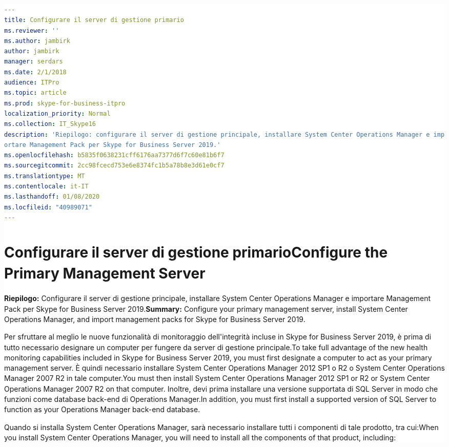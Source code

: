 ```yaml
---
title: Configurare il server di gestione primario
ms.reviewer: ''
ms.author: jambirk
author: jambirk
manager: serdars
ms.date: 2/1/2018
audience: ITPro
ms.topic: article
ms.prod: skype-for-business-itpro
localization_priority: Normal
ms.collection: IT_Skype16
description: 'Riepilogo: configurare il server di gestione principale, installare System Center Operations Manager e importare Management Pack per Skype for Business Server 2019.'
ms.openlocfilehash: b5835f0638231cff6176aa7377d6f7c60e81b6f7
ms.sourcegitcommit: 2cc98fcecd753e6e8374fc1b5a78b8e3d61e0cf7
ms.translationtype: MT
ms.contentlocale: it-IT
ms.lasthandoff: 01/08/2020
ms.locfileid: "40989071"
---
```

# <a name="configure-the-primary-management-server"></a><span data-ttu-id="aa86b-103">Configurare il server di gestione primario</span><span class="sxs-lookup"><span data-stu-id="aa86b-103">Configure the Primary Management Server</span></span>

<span data-ttu-id="aa86b-104">**Riepilogo:** Configurare il server di gestione principale, installare System Center Operations Manager e importare Management Pack per Skype for Business Server 2019.</span><span class="sxs-lookup"><span data-stu-id="aa86b-104">**Summary:** Configure your primary management server, install System Center Operations Manager, and import management packs for Skype for Business Server 2019.</span></span>

<span data-ttu-id="aa86b-105">Per sfruttare al meglio le nuove funzionalità di monitoraggio dell'integrità incluse in Skype for Business Server 2019, è prima di tutto necessario designare un computer per fungere da server di gestione principale.</span><span class="sxs-lookup"><span data-stu-id="aa86b-105">To take full advantage of the new health monitoring capabilities included in Skype for Business Server 2019, you must first designate a computer to act as your primary management server.</span></span> <span data-ttu-id="aa86b-106">È quindi necessario installare System Center Operations Manager 2012 SP1 o R2 o System Center Operations Manager 2007 R2 in tale computer.</span><span class="sxs-lookup"><span data-stu-id="aa86b-106">You must then install System Center Operations Manager 2012 SP1 or R2 or System Center Operations Manager 2007 R2 on that computer.</span></span> <span data-ttu-id="aa86b-107">Inoltre, devi prima installare una versione supportata di SQL Server in modo che funzioni come database back-end di Operations Manager.</span><span class="sxs-lookup"><span data-stu-id="aa86b-107">In addition, you must first install a supported version of SQL Server to function as your Operations Manager back-end database.</span></span>

<span data-ttu-id="aa86b-108">Quando si installa System Center Operations Manager, sarà necessario installare tutti i componenti di tale prodotto, tra cui:</span><span class="sxs-lookup"><span data-stu-id="aa86b-108">When you install System Center Operations Manager, you will need to install all the components of that product, including:</span></span>
